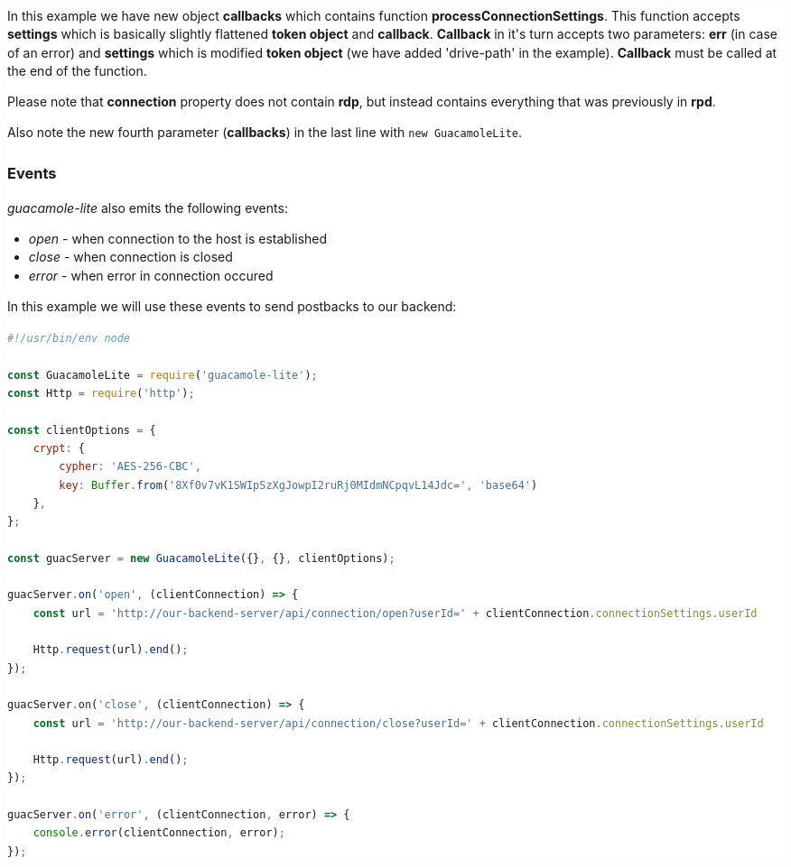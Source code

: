 In this example we have new object **callbacks** which contains function **processConnectionSettings**. This function 
accepts **settings** which is basically slightly flattened **token object** and **callback**. 
**Callback** in it's turn accepts two parameters: **err** (in case of an error) and **settings** which is modified 
**token object** (we have added 'drive-path' in the example). **Callback** must be called at the end of the function.

Please note that **connection** property does not contain **rdp**, but instead contains everything that was previously 
in **rpd**. 

Also note the new fourth parameter (**callbacks**) in the last line with `new GuacamoleLite`.

### Events
*guacamole-lite* also emits the following events:
    
 - *open* - when connection to the host is established
 - *close* - when connection is closed
 - *error* - when error in connection occured
 
In this example we will use these events to send postbacks to our backend:

```javascript
#!/usr/bin/env node

const GuacamoleLite = require('guacamole-lite');
const Http = require('http');

const clientOptions = {
    crypt: {
        cypher: 'AES-256-CBC',
        key: Buffer.from('8Xf0v7vK1SWIpSzXgJowpI2ruRj0MIdmNCpqvL14Jdc=', 'base64')
    },
};

const guacServer = new GuacamoleLite({}, {}, clientOptions);

guacServer.on('open', (clientConnection) => {
    const url = 'http://our-backend-server/api/connection/open?userId=' + clientConnection.connectionSettings.userId
    
    Http.request(url).end();
});

guacServer.on('close', (clientConnection) => {
    const url = 'http://our-backend-server/api/connection/close?userId=' + clientConnection.connectionSettings.userId
    
    Http.request(url).end();
});

guacServer.on('error', (clientConnection, error) => {
    console.error(clientConnection, error);
});

```
